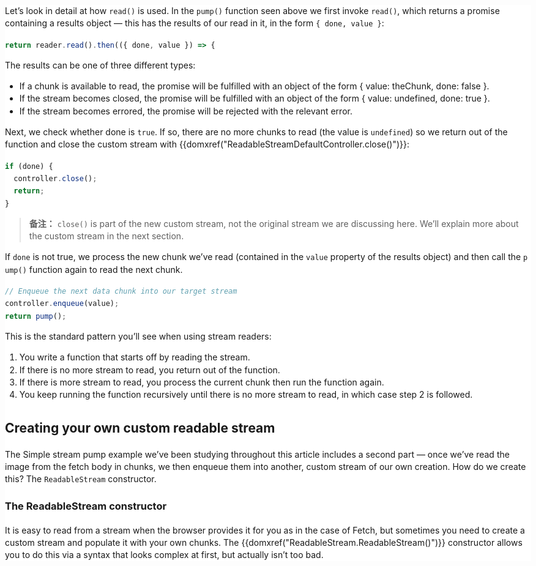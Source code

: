 Let’s look in detail at how `read()` is used. In the `pump()` function seen above we first invoke `read()`, which returns a promise containing a results object — this has the results of our read in it, in the form `{ done, value }`:

```js
return reader.read().then(({ done, value }) => {
```

The results can be one of three different types:

- If a chunk is available to read, the promise will be fulfilled with an object of the form { value: theChunk, done: false }.
- If the stream becomes closed, the promise will be fulfilled with an object of the form { value: undefined, done: true }.
- If the stream becomes errored, the promise will be rejected with the relevant error.

Next, we check whether done is `true`. If so, there are no more chunks to read (the value is `undefined`) so we return out of the function and close the custom stream with {{domxref("ReadableStreamDefaultController.close()")}}:

```js
if (done) {
  controller.close();
  return;
}
```

> **备注：** `close()` is part of the new custom stream, not the original stream we are discussing here. We’ll explain more about the custom stream in the next section.

If `done` is not true, we process the new chunk we’ve read (contained in the `value` property of the results object) and then call the `pump()` function again to read the next chunk.

```js
// Enqueue the next data chunk into our target stream
controller.enqueue(value);
return pump();
```

This is the standard pattern you’ll see when using stream readers:

1.  You write a function that starts off by reading the stream.
2.  If there is no more stream to read, you return out of the function.
3.  If there is more stream to read, you process the current chunk then run the function again.
4.  You keep running the function recursively until there is no more stream to read, in which case step 2 is followed.

## Creating your own custom readable stream

The Simple stream pump example we’ve been studying throughout this article includes a second part — once we’ve read the image from the fetch body in chunks, we then enqueue them into another, custom stream of our own creation. How do we create this? The `ReadableStream` constructor.

### The ReadableStream constructor

It is easy to read from a stream when the browser provides it for you as in the case of Fetch, but sometimes you need to create a custom stream and populate it with your own chunks. The {{domxref("ReadableStream.ReadableStream()")}} constructor allows you to do this via a syntax that looks complex at first, but actually isn’t too bad.
